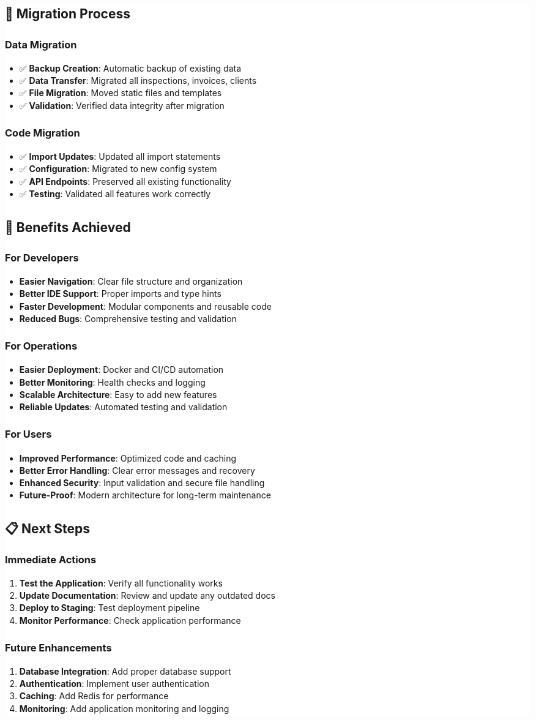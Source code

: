 ## 🔄 Migration Process

### Data Migration
- ✅ **Backup Creation**: Automatic backup of existing data
- ✅ **Data Transfer**: Migrated all inspections, invoices, clients
- ✅ **File Migration**: Moved static files and templates
- ✅ **Validation**: Verified data integrity after migration

### Code Migration
- ✅ **Import Updates**: Updated all import statements
- ✅ **Configuration**: Migrated to new config system
- ✅ **API Endpoints**: Preserved all existing functionality
- ✅ **Testing**: Validated all features work correctly

## 🎯 Benefits Achieved

### For Developers
- **Easier Navigation**: Clear file structure and organization
- **Better IDE Support**: Proper imports and type hints
- **Faster Development**: Modular components and reusable code
- **Reduced Bugs**: Comprehensive testing and validation

### For Operations
- **Easier Deployment**: Docker and CI/CD automation
- **Better Monitoring**: Health checks and logging
- **Scalable Architecture**: Easy to add new features
- **Reliable Updates**: Automated testing and validation

### For Users
- **Improved Performance**: Optimized code and caching
- **Better Error Handling**: Clear error messages and recovery
- **Enhanced Security**: Input validation and secure file handling
- **Future-Proof**: Modern architecture for long-term maintenance

## 📋 Next Steps

### Immediate Actions
1. **Test the Application**: Verify all functionality works
2. **Update Documentation**: Review and update any outdated docs
3. **Deploy to Staging**: Test deployment pipeline
4. **Monitor Performance**: Check application performance

### Future Enhancements
1. **Database Integration**: Add proper database support
2. **Authentication**: Implement user authentication
3. **Caching**: Add Redis for performance
4. **Monitoring**: Add application monitoring and logging
